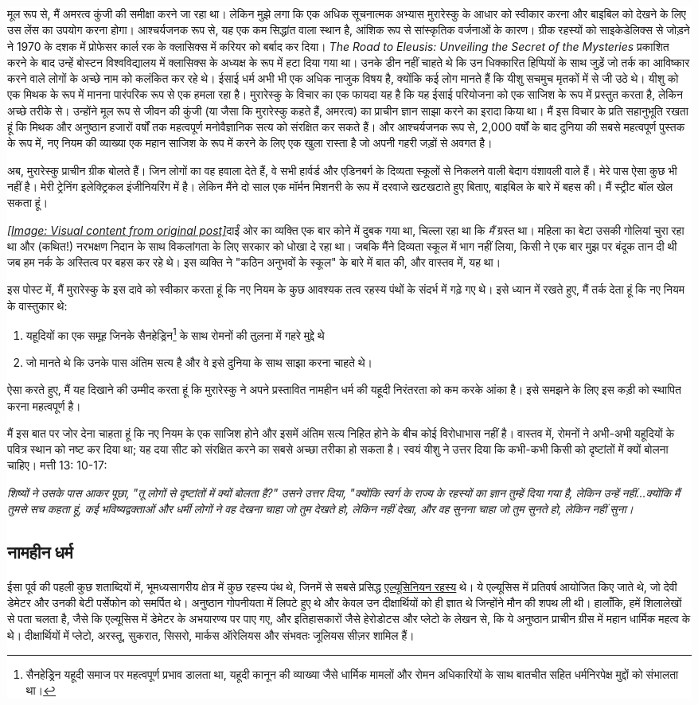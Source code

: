 मूल रूप से, मैं अमरत्व कुंजी की समीक्षा करने जा रहा था। लेकिन मुझे लगा कि एक अधिक सूचनात्मक अभ्यास मुरारेस्कु के आधार को स्वीकार करना और बाइबिल को देखने के लिए उस लेंस का उपयोग करना होगा। आश्चर्यजनक रूप से, यह एक कम सिद्धांत वाला स्थान है, आंशिक रूप से सांस्कृतिक वर्जनाओं के कारण। ग्रीक रहस्यों को साइकेडेलिक्स से जोड़ने ने 1970 के दशक में प्रोफेसर कार्ल रक के क्लासिक्स में करियर को बर्बाद कर दिया। _The Road to Eleusis: Unveiling the Secret of the Mysteries_ प्रकाशित करने के बाद उन्हें बोस्टन विश्वविद्यालय में क्लासिक्स के अध्यक्ष के रूप में हटा दिया गया था। उनके डीन नहीं चाहते थे कि उन धिक्कारित हिप्पियों के साथ जुड़ें जो तर्क का आविष्कार करने वाले लोगों के अच्छे नाम को कलंकित कर रहे थे। ईसाई धर्म अभी भी एक अधिक नाजुक विषय है, क्योंकि कई लोग मानते हैं कि यीशु सचमुच मृतकों में से जी उठे थे। यीशु को एक मिथक के रूप में मानना ​​पारंपरिक रूप से एक हमला रहा है। मुरारेस्कु के विचार का एक फायदा यह है कि यह ईसाई परियोजना को एक साजिश के रूप में प्रस्तुत करता है, लेकिन अच्छे तरीके से। उन्होंने मूल रूप से जीवन की कुंजी (या जैसा कि मुरारेस्कु कहते हैं, अमरत्व) का प्राचीन ज्ञान साझा करने का इरादा किया था। मैं इस विचार के प्रति सहानुभूति रखता हूं कि मिथक और अनुष्ठान हजारों वर्षों तक महत्वपूर्ण मनोवैज्ञानिक सत्य को संरक्षित कर सकते हैं। और आश्चर्यजनक रूप से, 2,000 वर्षों के बाद दुनिया की सबसे महत्वपूर्ण पुस्तक के रूप में, नए नियम की व्याख्या एक महान साजिश के रूप में करने के लिए एक खुला रास्ता है जो अपनी गहरी जड़ों से अवगत है।

अब, मुरारेस्कु प्राचीन ग्रीक बोलते हैं। जिन लोगों का वह हवाला देते हैं, वे सभी हार्वर्ड और एडिनबर्ग के दिव्यता स्कूलों से निकलने वाली बेदाग वंशावली वाले हैं। मेरे पास ऐसा कुछ भी नहीं है। मेरी ट्रेनिंग इलेक्ट्रिकल इंजीनियरिंग में है। लेकिन मैंने दो साल एक मॉर्मन मिशनरी के रूप में दरवाजे खटखटाते हुए बिताए, बाइबिल के बारे में बहस की। मैं स्ट्रीट बॉल खेल सकता हूं।

[*[Image: Visual content from original post]*](https://substackcdn.com/image/fetch/$s_!x94A!,f_auto,q_auto:good,fl_progressive:steep/https%3A%2F%2Fsubstack-post-media.s3.amazonaws.com%2Fpublic%2Fimages%2Fc220dfe0-5cdd-42e8-969b-785e2431099c_4000x3000.jpeg)दाईं ओर का व्यक्ति एक बार कोने में दुबक गया था, चिल्ला रहा था कि _मैं_ ग्रस्त था। महिला का बेटा उसकी गोलियां चुरा रहा था और (कथित!) नरभक्षण निदान के साथ विकलांगता के लिए सरकार को धोखा दे रहा था। जबकि मैंने दिव्यता स्कूल में भाग नहीं लिया, किसी ने एक बार मुझ पर बंदूक तान दी थी जब हम नर्क के अस्तित्व पर बहस कर रहे थे। इस व्यक्ति ने "कठिन अनुभवों के स्कूल" के बारे में बात की, और वास्तव में, यह था।

इस पोस्ट में, मैं मुरारेस्कु के इस दावे को स्वीकार करता हूं कि नए नियम के कुछ आवश्यक तत्व रहस्य पंथों के संदर्भ में गढ़े गए थे। इसे ध्यान में रखते हुए, मैं तर्क देता हूं कि नए नियम के वास्तुकार थे:

 1. यहूदियों का एक समूह जिनके सैनहेड्रिन[^1] के साथ रोमनों की तुलना में गहरे मुद्दे थे

 2. जो मानते थे कि उनके पास अंतिम सत्य है और वे इसे दुनिया के साथ साझा करना चाहते थे।




ऐसा करते हुए, मैं यह दिखाने की उम्मीद करता हूं कि मुरारेस्कु ने अपने प्रस्तावित नामहीन धर्म की यहूदी निरंतरता को कम करके आंका है। इसे समझने के लिए इस कड़ी को स्थापित करना महत्वपूर्ण है।

मैं इस बात पर जोर देना चाहता हूं कि नए नियम के एक साजिश होने और इसमें अंतिम सत्य निहित होने के बीच कोई विरोधाभास नहीं है। वास्तव में, रोमनों ने अभी-अभी यहूदियों के पवित्र स्थान को नष्ट कर दिया था; यह दया सीट को संरक्षित करने का सबसे अच्छा तरीका हो सकता है। स्वयं यीशु ने उत्तर दिया कि कभी-कभी किसी को दृष्टांतों में क्यों बोलना चाहिए। मत्ती 13: 10-17:

_शिष्यों ने उसके पास आकर पूछा, "तू लोगों से दृष्टांतों में क्यों बोलता है?" उसने उत्तर दिया, "क्योंकि स्वर्ग के राज्य के रहस्यों का ज्ञान तुम्हें दिया गया है, लेकिन उन्हें नहीं...क्योंकि मैं तुमसे सच कहता हूं, कई भविष्यद्वक्ताओं और धर्मी लोगों ने वह देखना चाहा जो तुम देखते हो, लेकिन नहीं देखा, और वह सुनना चाहा जो तुम सुनते हो, लेकिन नहीं सुना।_

## नामहीन धर्म


ईसा पूर्व की पहली कुछ शताब्दियों में, भूमध्यसागरीय क्षेत्र में कुछ रहस्य पंथ थे, जिनमें से सबसे प्रसिद्ध [एल्यूसिनियन रहस्य](https://en.wikipedia.org/wiki/Eleusinian_Mysteries) थे। ये एल्यूसिस में प्रतिवर्ष आयोजित किए जाते थे, जो देवी डेमेटर और उनकी बेटी पर्सेफोन को समर्पित थे। अनुष्ठान गोपनीयता में लिपटे हुए थे और केवल उन दीक्षार्थियों को ही ज्ञात थे जिन्होंने मौन की शपथ ली थी। हालाँकि, हमें शिलालेखों से पता चलता है, जैसे कि एल्यूसिस में डेमेटर के अभयारण्य पर पाए गए, और इतिहासकारों जैसे हेरोडोटस और प्लेटो के लेखन से, कि ये अनुष्ठान प्राचीन ग्रीस में महान धार्मिक महत्व के थे। दीक्षार्थियों में प्लेटो, अरस्तू, सुकरात, सिसरो, मार्कस ऑरेलियस और संभवतः जूलियस सीज़र शामिल हैं।


[^1]: सैनहेड्रिन यहूदी समाज पर महत्वपूर्ण प्रभाव डालता था, यहूदी कानून की व्याख्या जैसे धार्मिक मामलों और रोमन अधिकारियों के साथ बातचीत सहित धर्मनिरपेक्ष मुद्दों को संभालता था।
[^2]: एक सुसमाचार लेखक नहीं, बल्कि विभिन्न मंडलियों को कई पत्रों के लेखक। वह प्रारंभिक ईसाई धर्म के सबसे महत्वपूर्ण व्यक्तियों में से एक थे और, संयोगवश, ईसाई धर्म में परिवर्तित होने से पहले सैनहेड्रिन के लिए काम करते थे।
[^3]: अध्याय 21: वाचा इस्राएल की पूर्वनिर्धारण और उनकी जिम्मेदारियाँ लिंक रॉट से बचने के लिए: "यह पहला सांत्वनादाता या पवित्र आत्मा का कोई अन्य प्रभाव नहीं है सिवाय शुद्ध बुद्धि के। यह एक आदमी के मन को विस्तारित करने, समझ को प्रबुद्ध करने और वर्तमान ज्ञान के साथ बौद्धिकता को संग्रहीत करने में अधिक शक्तिशाली है जो अब्राहम के शाब्दिक वंश का है, एक जेंटाइल की तुलना में, हालांकि यह शरीर पर आधा दृश्य प्रभाव नहीं हो सकता है; क्योंकि जैसे ही पवित्र आत्मा अब्राहम के शाब्दिक वंश पर पड़ता है, यह शांत और शांत होता है; और उसकी पूरी आत्मा और शरीर केवल बुद्धि की शुद्ध आत्मा से व्यायामित होते हैं; जबकि एक जेंटाइल पर पवित्र आत्मा का प्रभाव पुराना रक्त निकालना है, और उसे वास्तव में अब्राहम के वंश का बनाना है। वह आदमी जिसके पास अब्राहम का कोई रक्त नहीं है (स्वाभाविक रूप से) उसे पवित्र आत्मा द्वारा एक नई रचना करनी होगी। ऐसे मामले में, शरीर पर अधिक शक्तिशाली प्रभाव हो सकता है, और आंखों के लिए दृश्य हो सकता है, एक इस्राएली की तुलना में, जबकि इस्राएली पहले शुद्ध बुद्धि में जेंटाइल से बहुत आगे हो सकता है" (स्मिथ, शिक्षाएँ,149–50)।
[^4]: वह व्यक्ति जिसे प्रेरितों द्वारा सौ से अधिक युवा मिशनरियों को एक भौगोलिक क्षेत्र में नेतृत्व करने का कार्य सौंपा गया था। हमारे मामले में, यह अपस्टेट न्यूयॉर्क का अधिकांश हिस्सा था।
[^5]: यह वाक्यांश, "जो कुछ भी सांस लेता है उसे मार डालो," के साथ, भाषण का एक टचस्टोन था।
[^6]: मुझ पर ईश्वर के साथ "मध्यस्थ" के तनाव का आरोप न लगाएं जो ईश्वर भी है। यह बाइबल में बेक किया गया है
[^7]: यिर्मयाह बाबुल की कैद (600 ईसा पूर्व) के दौरान एक भविष्यवक्ता थे। जैसा कि नया नियम रोमन कैद के दौरान लिखा गया था, उन दिनों मार्गदर्शन के लिए पीछे मुड़कर देखना समझ में आता है। यिर्मयाह 31:31-34: "देखो, वे दिन आते हैं, प्रभु कहते हैं, कि मैं इस्राएल के घराने के साथ एक नई वाचा करूँगा, और यहूदा के घराने के साथ: उस वाचा के अनुसार नहीं जो मैंने उनके पितरों के साथ की थी जिस दिन मैंने उन्हें मिस्र देश से बाहर लाने के लिए हाथ से लिया; जो मेरी वाचा उन्होंने तोड़ी, यद्यपि मैं उनके लिए एक पति था, प्रभु कहते हैं: लेकिन यह वह वाचा होगी जो मैं इस्राएल के घराने के साथ करूँगा; उन दिनों के बाद, प्रभु कहते हैं, मैं अपनी व्यवस्था उनके भीतर के भागों में रखूँगा, और उनके हृदय में लिखूँगा; और मैं उनका ईश्वर बनूँगा, और वे मेरे लोग होंगे।"
[^8]: जैसा कि यह अक्सर होता है, मृत्यु जीवन में लिपटी होती है। रोमियों 6: 3-6: "या क्या आप नहीं जानते कि हम में से सभी जो मसीह यीशु में बपतिस्मा लिए गए थे, उनकी मृत्यु में बपतिस्मा लिया गया था? इसलिए हम उनके साथ मृत्यु के माध्यम से बपतिस्मा लेकर दफनाए गए थे ताकि, जैसे मसीह पिता की महिमा के माध्यम से मृतकों में से उठाया गया था, वैसे ही हम भी एक नया जीवन जी सकें। क्योंकि यदि हम उनके साथ मृत्यु में एकजुट हो गए हैं, तो हम निश्चित रूप से उनके साथ पुनरुत्थान में भी एकजुट हो जाएंगे।"
[^9]: कैथोलिक इसे शाब्दिक रूप से लेते हैं। यह कैसे होता है, मुझे नहीं पता, लेकिन जब वे रोटी को आशीर्वाद देते हैं, तो एक भौतिक परिवर्तन होता है। और वे कहते हैं कि पगान नरभक्षी हैं!
[^10]: थोड़ा गहरा कट, लेकिन मेरे पसंदीदा बाइबल पदों में से एक वकीलों के लिए एक प्रतिक्रिया है। यूहन्ना 8: 58 "यीशु ने उनसे कहा, मैं तुमसे सच कहता हूँ, अब्राहम के होने से पहले, मैं हूँ।" यह निर्गमन 3:14 को संदर्भित करता है जहां ईश्वर मूसा को अपना नाम प्रकट करता है: "ईश्वर ने मूसा से कहा, "मैं जो हूँ वह हूँ। यह वही है जो तुम इस्राएलियों से कहोगे: 'मैं हूँ ने मुझे तुम्हारे पास भेजा है।'" एक अन्य सामान्य अंग्रेजी अनुवाद "मैं हूँ जो मैं हूँ" है, लेकिन इसे "मैं जो बनूँगा वह बनूँगा" के रूप में भी अनुवादित किया जा सकता है क्योंकि हिब्रू मूल शब्द "ह्यह" का अर्थ "होना" और "बनना" दोनों हो सकता है। वाक्यांश एक चल रही, गतिशील उपस्थिति का सुझाव देता है। "याहवेह" उसी हिब्रू मूल "ह्यह" से लिया गया है। इसे अक्सर "वह जो है," "वह जो मौजूद है," या "वह जो बनाता है" के रूप में अनुवादित किया जाता है। यह नाम एक चल रही, आत्मनिर्भर उपस्थिति का सुझाव देता है। आप देख सकते हैं कि जब यीशु ने कहा कि वह "मैं हूँ," ईश्वर, स्वयं-विद्यमान एक है, तो मंदिर के वकीलों ने यीशु को मारने की कोशिश क्यों की। यह ईशनिंदा का उच्चतम क्रम था। मुझे यह पुनरावर्ती परिभाषा गहन लगती है, विशेष रूप से ईश्वर की प्रकृति की पुनर्कल्पना करने वाले षड्यंत्र के संदर्भ में। जैसा कि होता है, पुनरावृत्ति मानव स्थिति के लिए भी आवश्यक है और संभवतः हाल ही में मानव क्षमता है।